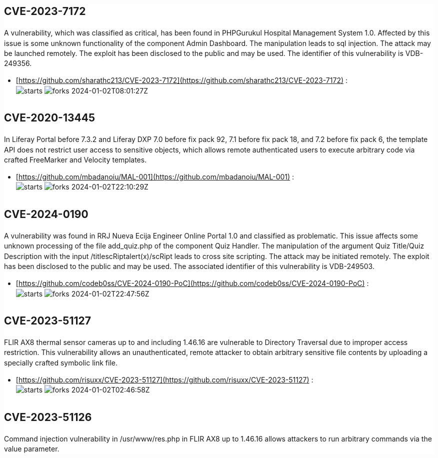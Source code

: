 ## CVE-2023-7172
 A vulnerability, which was classified as critical, has been found in PHPGurukul Hospital Management System 1.0. Affected by this issue is some unknown functionality of the component Admin Dashboard. The manipulation leads to sql injection. The attack may be launched remotely. The exploit has been disclosed to the public and may be used. The identifier of this vulnerability is VDB-249356.

- [https://github.com/sharathc213/CVE-2023-7172](https://github.com/sharathc213/CVE-2023-7172) :  
![starts](https://img.shields.io/github/stars/sharathc213/CVE-2023-7172.svg) 
![forks](https://img.shields.io/github/forks/sharathc213/CVE-2023-7172.svg) 
2024-01-02T08:01:27Z

## CVE-2020-13445
 In Liferay Portal before 7.3.2 and Liferay DXP 7.0 before fix pack 92, 7.1 before fix pack 18, and 7.2 before fix pack 6, the template API does not restrict user access to sensitive objects, which allows remote authenticated users to execute arbitrary code via crafted FreeMarker and Velocity templates.

- [https://github.com/mbadanoiu/MAL-001](https://github.com/mbadanoiu/MAL-001) :  
![starts](https://img.shields.io/github/stars/mbadanoiu/MAL-001.svg) 
![forks](https://img.shields.io/github/forks/mbadanoiu/MAL-001.svg) 
2024-01-02T22:10:29Z

## CVE-2024-0190
 A vulnerability was found in RRJ Nueva Ecija Engineer Online Portal 1.0 and classified as problematic. This issue affects some unknown processing of the file add_quiz.php of the component Quiz Handler. The manipulation of the argument Quiz Title/Quiz Description with the input /titlescRiptalert(x)/scRipt leads to cross site scripting. The attack may be initiated remotely. The exploit has been disclosed to the public and may be used. The associated identifier of this vulnerability is VDB-249503.

- [https://github.com/codeb0ss/CVE-2024-0190-PoC](https://github.com/codeb0ss/CVE-2024-0190-PoC) :  
![starts](https://img.shields.io/github/stars/codeb0ss/CVE-2024-0190-PoC.svg) 
![forks](https://img.shields.io/github/forks/codeb0ss/CVE-2024-0190-PoC.svg) 
2024-01-02T22:47:56Z

## CVE-2023-51127
 FLIR AX8 thermal sensor cameras up to and including 1.46.16 are vulnerable to Directory Traversal due to improper access restriction. This vulnerability allows an unauthenticated, remote attacker to obtain arbitrary sensitive file contents by uploading a specially crafted symbolic link file.

- [https://github.com/risuxx/CVE-2023-51127](https://github.com/risuxx/CVE-2023-51127) :  
![starts](https://img.shields.io/github/stars/risuxx/CVE-2023-51127.svg) 
![forks](https://img.shields.io/github/forks/risuxx/CVE-2023-51127.svg) 
2024-01-02T02:46:58Z

## CVE-2023-51126
 Command injection vulnerability in /usr/www/res.php in FLIR AX8 up to 1.46.16 allows attackers to run arbitrary commands via the value parameter.
